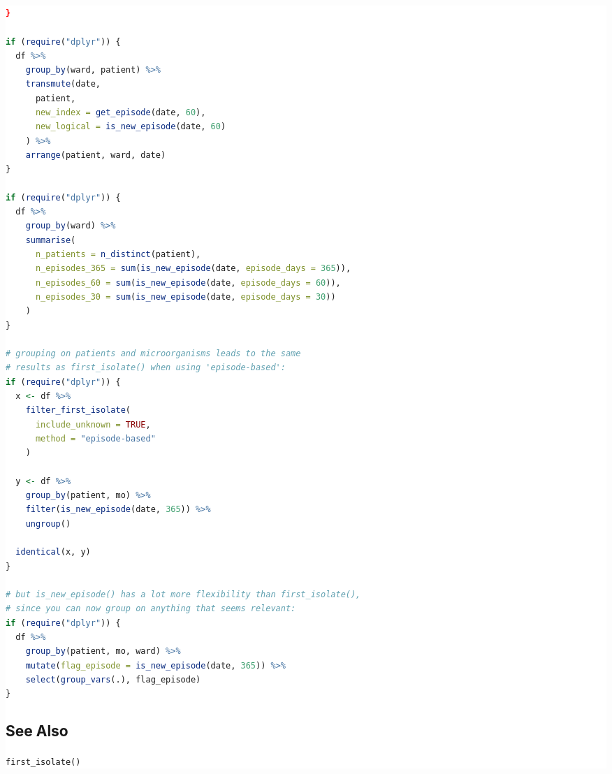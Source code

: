 ```r
}

if (require("dplyr")) {
  df %>%
    group_by(ward, patient) %>%
    transmute(date,
      patient,
      new_index = get_episode(date, 60),
      new_logical = is_new_episode(date, 60)
    ) %>%
    arrange(patient, ward, date)
}

if (require("dplyr")) {
  df %>%
    group_by(ward) %>%
    summarise(
      n_patients = n_distinct(patient),
      n_episodes_365 = sum(is_new_episode(date, episode_days = 365)),
      n_episodes_60 = sum(is_new_episode(date, episode_days = 60)),
      n_episodes_30 = sum(is_new_episode(date, episode_days = 30))
    )
}

# grouping on patients and microorganisms leads to the same
# results as first_isolate() when using 'episode-based':
if (require("dplyr")) {
  x <- df %>%
    filter_first_isolate(
      include_unknown = TRUE,
      method = "episode-based"
    )

  y <- df %>%
    group_by(patient, mo) %>%
    filter(is_new_episode(date, 365)) %>%
    ungroup()

  identical(x, y)
}

# but is_new_episode() has a lot more flexibility than first_isolate(),
# since you can now group on anything that seems relevant:
if (require("dplyr")) {
  df %>%
    group_by(patient, mo, ward) %>%
    mutate(flag_episode = is_new_episode(date, 365)) %>%
    select(group_vars(.), flag_episode)
}
```

## See Also

`first_isolate()`



